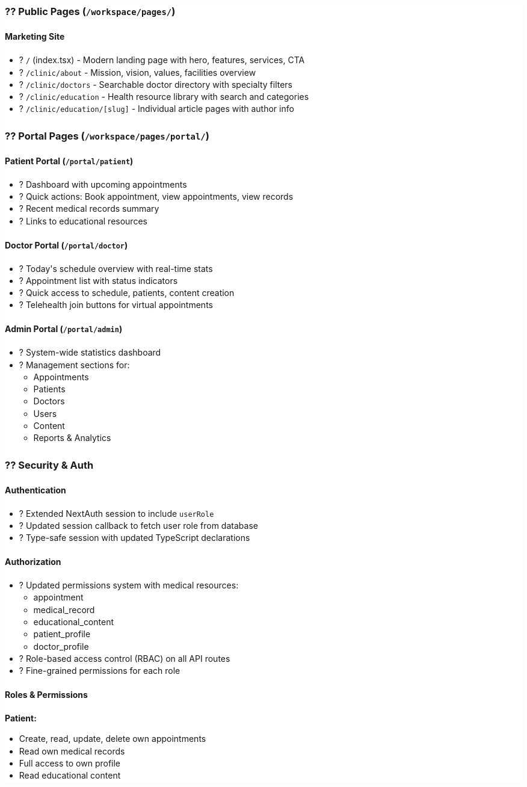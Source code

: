 ### ?? Public Pages (`/workspace/pages/`)

#### Marketing Site
- ? `/` (index.tsx) - Modern landing page with hero, features, services, CTA
- ? `/clinic/about` - Mission, vision, values, facilities overview
- ? `/clinic/doctors` - Searchable doctor directory with specialty filters
- ? `/clinic/education` - Health resource library with search and categories
- ? `/clinic/education/[slug]` - Individual article pages with author info

### ?? Portal Pages (`/workspace/pages/portal/`)

#### Patient Portal (`/portal/patient`)
- ? Dashboard with upcoming appointments
- ? Quick actions: Book appointment, view appointments, view records
- ? Recent medical records summary
- ? Links to educational resources

#### Doctor Portal (`/portal/doctor`)
- ? Today's schedule overview with real-time stats
- ? Appointment list with status indicators
- ? Quick access to schedule, patients, content creation
- ? Telehealth join buttons for virtual appointments

#### Admin Portal (`/portal/admin`)
- ? System-wide statistics dashboard
- ? Management sections for:
  - Appointments
  - Patients
  - Doctors
  - Users
  - Content
  - Reports & Analytics

### ?? Security & Auth

#### Authentication
- ? Extended NextAuth session to include `userRole`
- ? Updated session callback to fetch user role from database
- ? Type-safe session with updated TypeScript declarations

#### Authorization
- ? Updated permissions system with medical resources:
  - appointment
  - medical_record
  - educational_content
  - patient_profile
  - doctor_profile
- ? Role-based access control (RBAC) on all API routes
- ? Fine-grained permissions for each role

#### Roles & Permissions
**Patient:**
- Create, read, update, delete own appointments
- Read own medical records
- Full access to own profile
- Read educational content
